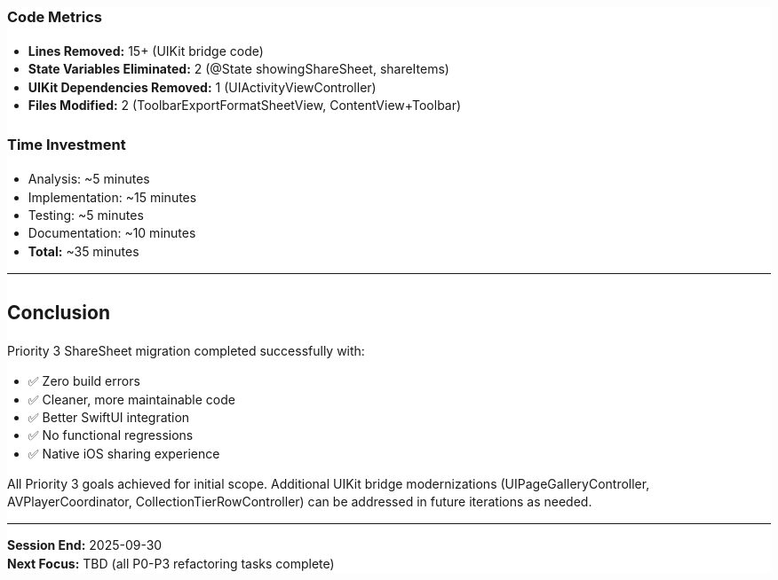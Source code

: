 ### Code Metrics
- **Lines Removed:** 15+ (UIKit bridge code)
- **State Variables Eliminated:** 2 (@State showingShareSheet, shareItems)
- **UIKit Dependencies Removed:** 1 (UIActivityViewController)
- **Files Modified:** 2 (ToolbarExportFormatSheetView, ContentView+Toolbar)

### Time Investment
- Analysis: ~5 minutes
- Implementation: ~15 minutes
- Testing: ~5 minutes
- Documentation: ~10 minutes
- **Total:** ~35 minutes

---

## Conclusion

Priority 3 ShareSheet migration completed successfully with:
- ✅ Zero build errors
- ✅ Cleaner, more maintainable code
- ✅ Better SwiftUI integration
- ✅ No functional regressions
- ✅ Native iOS sharing experience

All Priority 3 goals achieved for initial scope. Additional UIKit bridge modernizations (UIPageGalleryController, AVPlayerCoordinator, CollectionTierRowController) can be addressed in future iterations as needed.

---

**Session End:** 2025-09-30  
**Next Focus:** TBD (all P0-P3 refactoring tasks complete)
